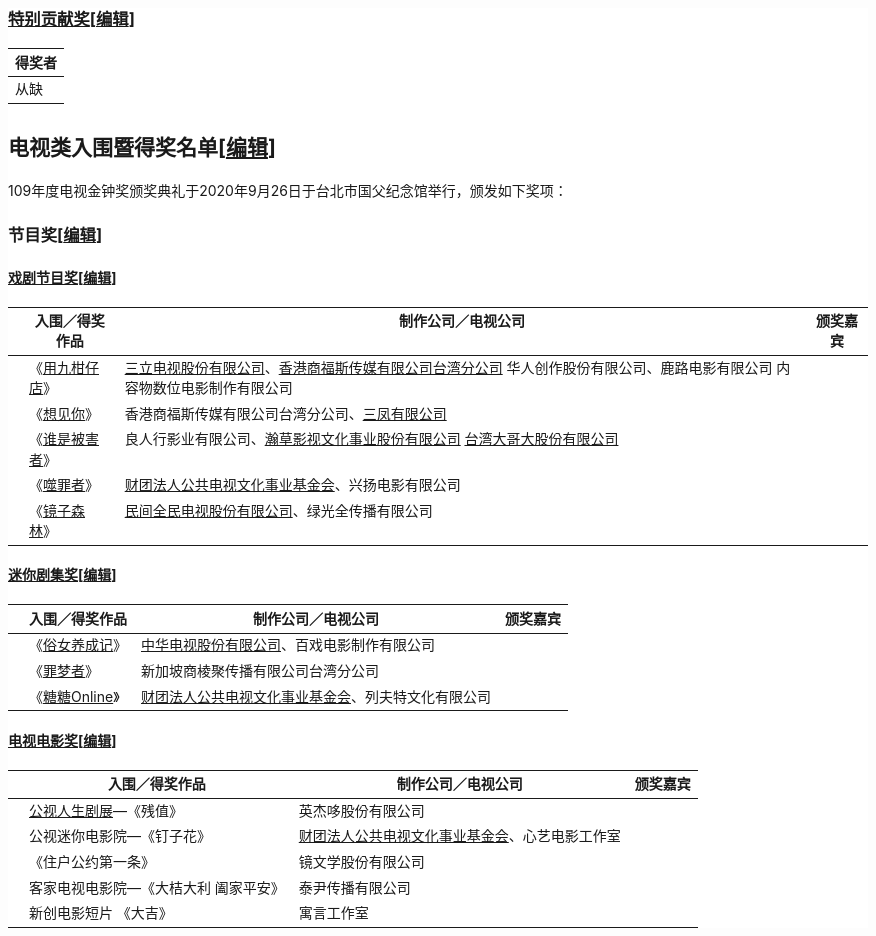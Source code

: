 ### [特别贡献奖](https://zh.wikipedia.org/wiki/廣播金鐘獎特別貢獻獎)[[编辑](https://zh.wikipedia.org/w/index.php?title=第55屆金鐘獎&action=edit&section=38)]

| **得奖者** |
| ---------- |
| 从缺       |

## 电视类入围暨得奖名单[[编辑](https://zh.wikipedia.org/w/index.php?title=第55屆金鐘獎&action=edit&section=39)]

109年度电视金钟奖颁奖典礼于2020年9月26日于台北市国父纪念馆举行，颁发如下奖项：

### 节目奖[[编辑](https://zh.wikipedia.org/w/index.php?title=第55屆金鐘獎&action=edit&section=40)]

#### [戏剧节目奖](https://zh.wikipedia.org/wiki/金鐘獎戲劇節目獎得獎列表)[[编辑](https://zh.wikipedia.org/w/index.php?title=第55屆金鐘獎&action=edit&section=41)]

|      | 入围／得奖作品                                              | 制作公司／电视公司                                           | 颁奖嘉宾 |
| ---- | ----------------------------------------------------------- | ------------------------------------------------------------ | -------- |
|      | 《[用九柑仔店](https://zh.wikipedia.org/wiki/用九柑仔店)》  | [三立电视股份有限公司](https://zh.wikipedia.org/wiki/三立電視)、[香港商福斯传媒有限公司台湾分公司](https://zh.wikipedia.org/wiki/福斯傳媒集團) 华人创作股份有限公司、鹿路电影有限公司 内容物数位电影制作有限公司 |          |
|      | 《[想见你](https://zh.wikipedia.org/wiki/想見你_(電視劇))》 | 香港商福斯传媒有限公司台湾分公司、[三凤有限公司](https://zh.wikipedia.org/wiki/三鳳製作) |          |
|      | 《[谁是被害者](https://zh.wikipedia.org/wiki/誰是被害者)》  | 良人行影业有限公司、[瀚草影视文化事业股份有限公司](https://zh.wikipedia.org/wiki/瀚草影視) [台湾大哥大股份有限公司](https://zh.wikipedia.org/wiki/台灣大哥大) |          |
|      | 《[噬罪者](https://zh.wikipedia.org/wiki/噬罪者)》          | [财团法人公共电视文化事业基金会](https://zh.wikipedia.org/wiki/公共電視文化事業基金會)、兴扬电影有限公司 |          |
|      | 《[镜子森林](https://zh.wikipedia.org/wiki/鏡子森林)》      | [民间全民电视股份有限公司](https://zh.wikipedia.org/wiki/民間全民電視公司)、绿光全传播有限公司 |          |

#### [迷你剧集奖](https://zh.wikipedia.org/wiki/金鐘獎迷你劇集獎得獎列表)[[编辑](https://zh.wikipedia.org/w/index.php?title=第55屆金鐘獎&action=edit&section=42)]

|      | 入围／得奖作品                                             | 制作公司／电视公司                                           | 颁奖嘉宾 |
| ---- | ---------------------------------------------------------- | ------------------------------------------------------------ | -------- |
|      | 《[俗女养成记](https://zh.wikipedia.org/wiki/俗女養成記)》 | [中华电视股份有限公司](https://zh.wikipedia.org/wiki/中華電視公司)、百戏电影制作有限公司 |          |
|      | 《[罪梦者](https://zh.wikipedia.org/wiki/罪夢者)》         | 新加坡商棱聚传播有限公司台湾分公司                           |          |
|      | 《[糖糖Online](https://zh.wikipedia.org/wiki/糖糖Online)》 | [财团法人公共电视文化事业基金会](https://zh.wikipedia.org/wiki/公共電視文化事業基金會)、列夫特文化有限公司 |          |

#### [电视电影奖](https://zh.wikipedia.org/wiki/金鐘獎電視電影獎得獎列表)[[编辑](https://zh.wikipedia.org/w/index.php?title=第55屆金鐘獎&action=edit&section=43)]

|      | 入围／得奖作品                                               | 制作公司／电视公司                                           | 颁奖嘉宾 |
| ---- | ------------------------------------------------------------ | ------------------------------------------------------------ | -------- |
|      | [公视人生剧展](https://zh.wikipedia.org/wiki/公視人生劇展)—《残值》 | 英杰哆股份有限公司                                           |          |
|      | 公视迷你电影院—《钉子花》                                    | [财团法人公共电视文化事业基金会](https://zh.wikipedia.org/wiki/財團法人公共電視文化事業基金會)、心艺电影工作室 |          |
|      | 《住户公约第一条》                                           | 镜文学股份有限公司                                           |          |
|      | 客家电视电影院—《大桔大利 阖家平安》                         | 泰尹传播有限公司                                             |          |
|      | 新创电影短片 《大吉》                                        | 寓言工作室                                                   |          |
